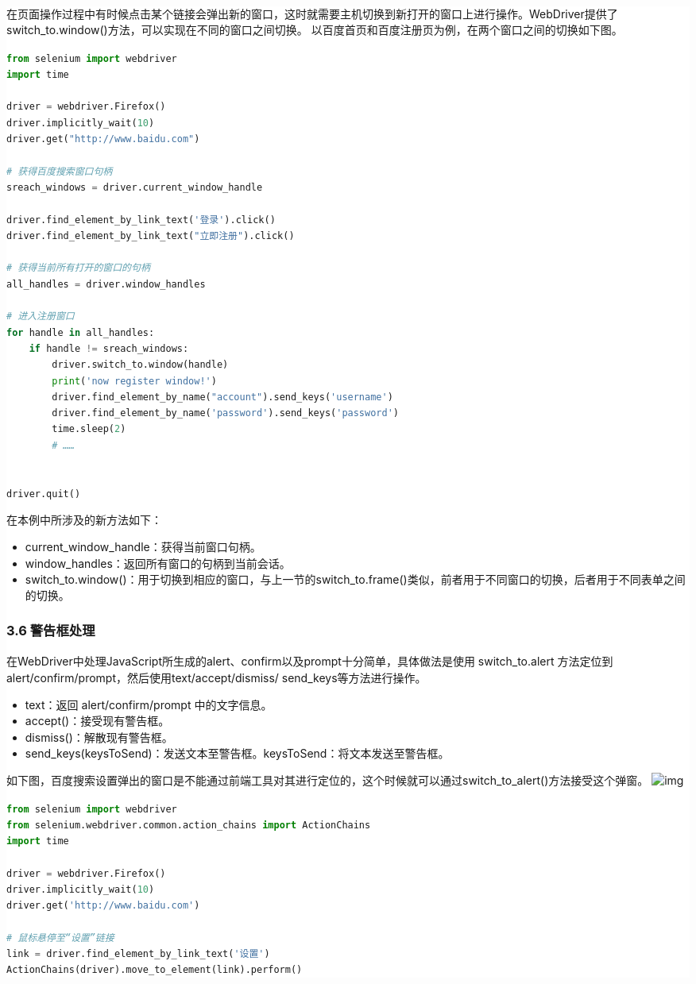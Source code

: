 在页面操作过程中有时候点击某个链接会弹出新的窗口，这时就需要主机切换到新打开的窗口上进行操作。WebDriver提供了switch_to.window()方法，可以实现在不同的窗口之间切换。 以百度首页和百度注册页为例，在两个窗口之间的切换如下图。

```python
from selenium import webdriver
import time

driver = webdriver.Firefox()
driver.implicitly_wait(10)
driver.get("http://www.baidu.com")

# 获得百度搜索窗口句柄
sreach_windows = driver.current_window_handle

driver.find_element_by_link_text('登录').click()
driver.find_element_by_link_text("立即注册").click()

# 获得当前所有打开的窗口的句柄
all_handles = driver.window_handles

# 进入注册窗口
for handle in all_handles:
    if handle != sreach_windows:
        driver.switch_to.window(handle)
        print('now register window!')
        driver.find_element_by_name("account").send_keys('username')
        driver.find_element_by_name('password').send_keys('password')
        time.sleep(2)
        # ……


driver.quit()
```

在本例中所涉及的新方法如下：

- current_window_handle：获得当前窗口句柄。
- window_handles：返回所有窗口的句柄到当前会话。
- switch_to.window()：用于切换到相应的窗口，与上一节的switch_to.frame()类似，前者用于不同窗口的切换，后者用于不同表单之间的切换。

### 3.6 警告框处理


在WebDriver中处理JavaScript所生成的alert、confirm以及prompt十分简单，具体做法是使用 switch_to.alert 方法定位到 alert/confirm/prompt，然后使用text/accept/dismiss/ send_keys等方法进行操作。

- text：返回 alert/confirm/prompt 中的文字信息。
- accept()：接受现有警告框。
- dismiss()：解散现有警告框。
- send_keys(keysToSend)：发送文本至警告框。keysToSend：将文本发送至警告框。

如下图，百度搜索设置弹出的窗口是不能通过前端工具对其进行定位的，这个时候就可以通过switch_to_alert()方法接受这个弹窗。 ![img](http://orru5lls3.bkt.clouddn.com/alert_windows.png)

```python
from selenium import webdriver
from selenium.webdriver.common.action_chains import ActionChains
import time

driver = webdriver.Firefox()
driver.implicitly_wait(10)
driver.get('http://www.baidu.com')

# 鼠标悬停至“设置”链接
link = driver.find_element_by_link_text('设置')
ActionChains(driver).move_to_element(link).perform()

```